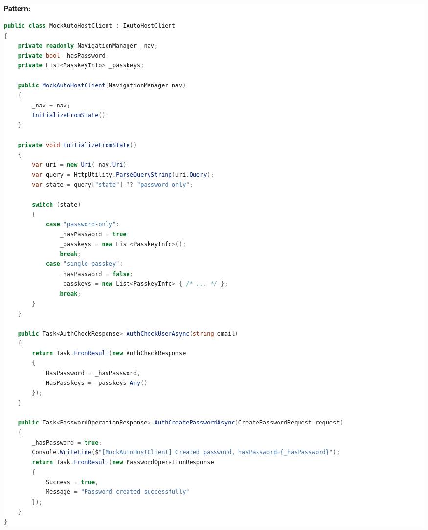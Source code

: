 **Pattern:**
```csharp
public class MockAutoHostClient : IAutoHostClient
{
    private readonly NavigationManager _nav;
    private bool _hasPassword;
    private List<PasskeyInfo> _passkeys;

    public MockAutoHostClient(NavigationManager nav)
    {
        _nav = nav;
        InitializeFromState();
    }

    private void InitializeFromState()
    {
        var uri = new Uri(_nav.Uri);
        var query = HttpUtility.ParseQueryString(uri.Query);
        var state = query["state"] ?? "password-only";

        switch (state)
        {
            case "password-only":
                _hasPassword = true;
                _passkeys = new List<PasskeyInfo>();
                break;
            case "single-passkey":
                _hasPassword = false;
                _passkeys = new List<PasskeyInfo> { /* ... */ };
                break;
        }
    }

    public Task<AuthCheckResponse> AuthCheckUserAsync(string email)
    {
        return Task.FromResult(new AuthCheckResponse
        {
            HasPassword = _hasPassword,
            HasPasskeys = _passkeys.Any()
        });
    }

    public Task<PasswordOperationResponse> AuthCreatePasswordAsync(CreatePasswordRequest request)
    {
        _hasPassword = true;
        Console.WriteLine($"[MockAutoHostClient] Created password, hasPassword={_hasPassword}");
        return Task.FromResult(new PasswordOperationResponse
        {
            Success = true,
            Message = "Password created successfully"
        });
    }
}
```
